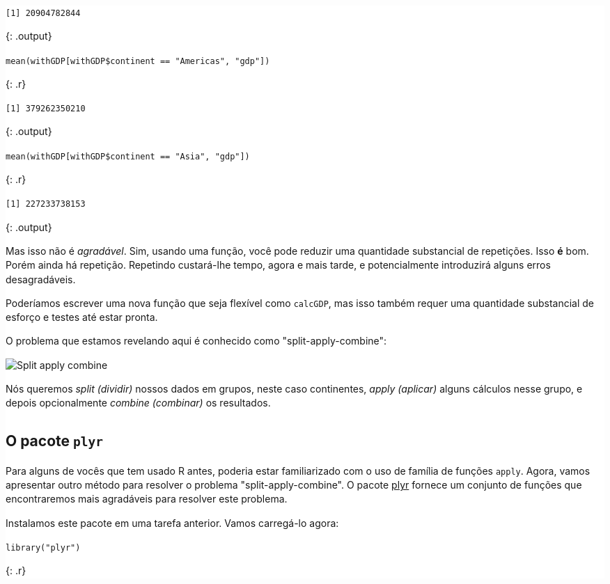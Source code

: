 
~~~
[1] 20904782844
~~~
{: .output}



~~~
mean(withGDP[withGDP$continent == "Americas", "gdp"])
~~~
{: .r}



~~~
[1] 379262350210
~~~
{: .output}



~~~
mean(withGDP[withGDP$continent == "Asia", "gdp"])
~~~
{: .r}



~~~
[1] 227233738153
~~~
{: .output}

Mas isso não é *agradável*. Sim, usando uma função, você pode reduzir uma
quantidade substancial de repetições. Isso **é** bom. Porém ainda há
repetição. Repetindo custará-lhe tempo, agora e mais tarde, e
potencialmente introduzirá alguns erros desagradáveis.

Poderíamos escrever uma nova função que seja flexível como `calcGDP`, mas isso
também requer uma quantidade substancial de esforço e testes até estar pronta.

O problema que estamos revelando aqui é conhecido como "split-apply-combine":

![Split apply combine](../fig/splitapply.png)

Nós queremos *split (dividir)* nossos dados em grupos, neste caso continentes, 
*apply (aplicar)* alguns cálculos nesse grupo, e depois opcionalmente 
*combine (combinar)* os resultados.

## O pacote `plyr`

Para alguns de vocês que tem usado R antes, poderia estar familiarizado com o
uso de família de funções `apply`. Agora, vamos apresentar outro método para 
resolver o problema "split-apply-combine". O pacote [plyr](http://had.co.nz/plyr/) fornece 
um conjunto de funções que encontraremos mais agradáveis para resolver este problema.

Instalamos este pacote em uma tarefa anterior. Vamos carregá-lo agora:


~~~
library("plyr")
~~~
{: .r}
